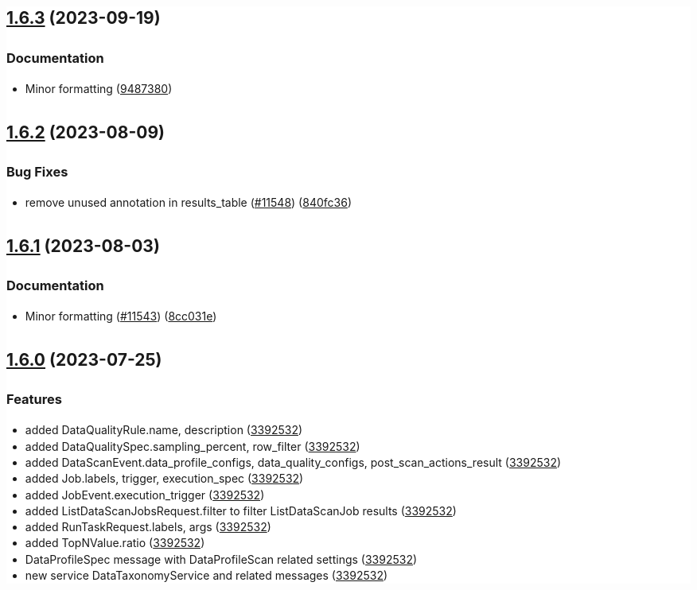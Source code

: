 ## [1.6.3](https://github.com/googleapis/google-cloud-python/compare/google-cloud-dataplex-v1.6.2...google-cloud-dataplex-v1.6.3) (2023-09-19)


### Documentation

* Minor formatting ([9487380](https://github.com/googleapis/google-cloud-python/commit/94873808ece8059b07644a0a49dedf8e2906900a))

## [1.6.2](https://github.com/googleapis/google-cloud-python/compare/google-cloud-dataplex-v1.6.1...google-cloud-dataplex-v1.6.2) (2023-08-09)


### Bug Fixes

* remove unused annotation in results_table ([#11548](https://github.com/googleapis/google-cloud-python/issues/11548)) ([840fc36](https://github.com/googleapis/google-cloud-python/commit/840fc369045a16000ba876eebbeb1e0b5d1ee1d8))

## [1.6.1](https://github.com/googleapis/google-cloud-python/compare/google-cloud-dataplex-v1.6.0...google-cloud-dataplex-v1.6.1) (2023-08-03)


### Documentation

* Minor formatting ([#11543](https://github.com/googleapis/google-cloud-python/issues/11543)) ([8cc031e](https://github.com/googleapis/google-cloud-python/commit/8cc031e723350890b4ceb6e813f24c4bcde3d65f))

## [1.6.0](https://github.com/googleapis/google-cloud-python/compare/google-cloud-dataplex-v1.5.1...google-cloud-dataplex-v1.6.0) (2023-07-25)


### Features

* added DataQualityRule.name, description ([3392532](https://github.com/googleapis/google-cloud-python/commit/33925322472341319ff75e3039b109f7f34422ce))
* added DataQualitySpec.sampling_percent, row_filter ([3392532](https://github.com/googleapis/google-cloud-python/commit/33925322472341319ff75e3039b109f7f34422ce))
* added DataScanEvent.data_profile_configs, data_quality_configs, post_scan_actions_result ([3392532](https://github.com/googleapis/google-cloud-python/commit/33925322472341319ff75e3039b109f7f34422ce))
* added Job.labels, trigger, execution_spec ([3392532](https://github.com/googleapis/google-cloud-python/commit/33925322472341319ff75e3039b109f7f34422ce))
* added JobEvent.execution_trigger ([3392532](https://github.com/googleapis/google-cloud-python/commit/33925322472341319ff75e3039b109f7f34422ce))
* added ListDataScanJobsRequest.filter to filter ListDataScanJob results ([3392532](https://github.com/googleapis/google-cloud-python/commit/33925322472341319ff75e3039b109f7f34422ce))
* added RunTaskRequest.labels, args ([3392532](https://github.com/googleapis/google-cloud-python/commit/33925322472341319ff75e3039b109f7f34422ce))
* added TopNValue.ratio ([3392532](https://github.com/googleapis/google-cloud-python/commit/33925322472341319ff75e3039b109f7f34422ce))
* DataProfileSpec message with DataProfileScan related settings ([3392532](https://github.com/googleapis/google-cloud-python/commit/33925322472341319ff75e3039b109f7f34422ce))
* new service DataTaxonomyService and related messages ([3392532](https://github.com/googleapis/google-cloud-python/commit/33925322472341319ff75e3039b109f7f34422ce))
